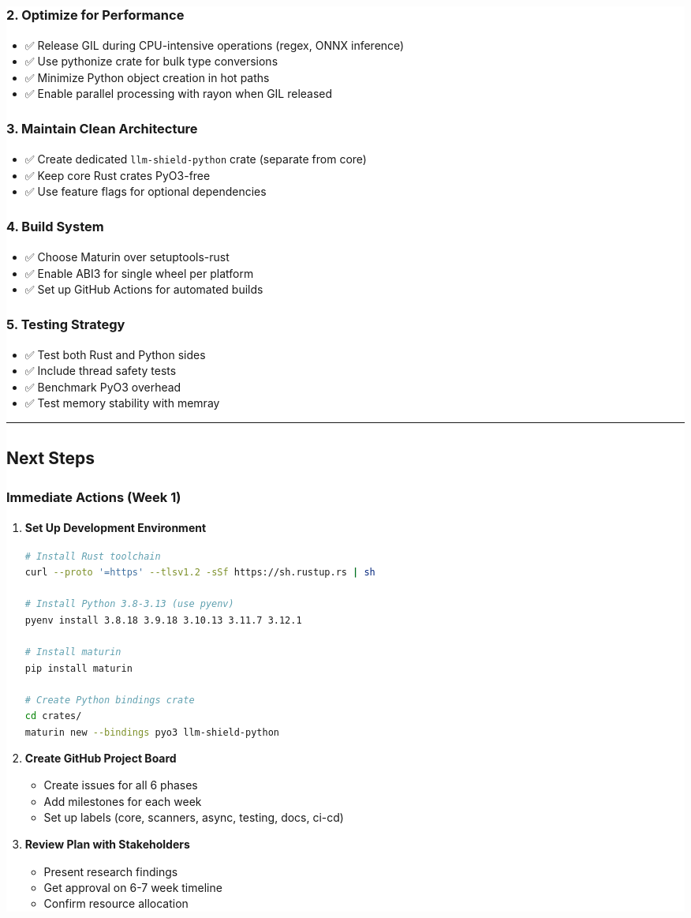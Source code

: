 ### 2. Optimize for Performance
- ✅ Release GIL during CPU-intensive operations (regex, ONNX inference)
- ✅ Use pythonize crate for bulk type conversions
- ✅ Minimize Python object creation in hot paths
- ✅ Enable parallel processing with rayon when GIL released

### 3. Maintain Clean Architecture
- ✅ Create dedicated `llm-shield-python` crate (separate from core)
- ✅ Keep core Rust crates PyO3-free
- ✅ Use feature flags for optional dependencies

### 4. Build System
- ✅ Choose Maturin over setuptools-rust
- ✅ Enable ABI3 for single wheel per platform
- ✅ Set up GitHub Actions for automated builds

### 5. Testing Strategy
- ✅ Test both Rust and Python sides
- ✅ Include thread safety tests
- ✅ Benchmark PyO3 overhead
- ✅ Test memory stability with memray

---

## Next Steps

### Immediate Actions (Week 1)

1. **Set Up Development Environment**
   ```bash
   # Install Rust toolchain
   curl --proto '=https' --tlsv1.2 -sSf https://sh.rustup.rs | sh

   # Install Python 3.8-3.13 (use pyenv)
   pyenv install 3.8.18 3.9.18 3.10.13 3.11.7 3.12.1

   # Install maturin
   pip install maturin

   # Create Python bindings crate
   cd crates/
   maturin new --bindings pyo3 llm-shield-python
   ```

2. **Create GitHub Project Board**
   - Create issues for all 6 phases
   - Add milestones for each week
   - Set up labels (core, scanners, async, testing, docs, ci-cd)

3. **Review Plan with Stakeholders**
   - Present research findings
   - Get approval on 6-7 week timeline
   - Confirm resource allocation
